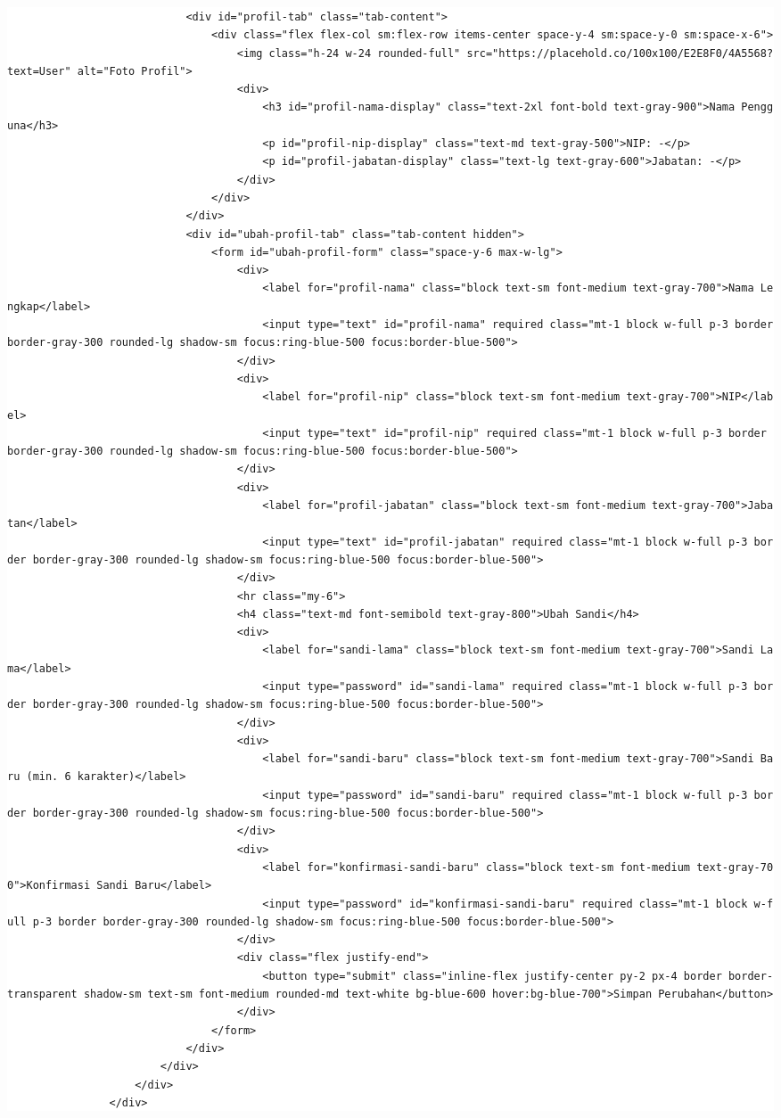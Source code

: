                                 <div id="profil-tab" class="tab-content">
                                    <div class="flex flex-col sm:flex-row items-center space-y-4 sm:space-y-0 sm:space-x-6">
                                        <img class="h-24 w-24 rounded-full" src="https://placehold.co/100x100/E2E8F0/4A5568?text=User" alt="Foto Profil">
                                        <div>
                                            <h3 id="profil-nama-display" class="text-2xl font-bold text-gray-900">Nama Pengguna</h3>
                                            <p id="profil-nip-display" class="text-md text-gray-500">NIP: -</p>
                                            <p id="profil-jabatan-display" class="text-lg text-gray-600">Jabatan: -</p>
                                        </div>
                                    </div>
                                </div>
                                <div id="ubah-profil-tab" class="tab-content hidden">
                                    <form id="ubah-profil-form" class="space-y-6 max-w-lg">
                                        <div>
                                            <label for="profil-nama" class="block text-sm font-medium text-gray-700">Nama Lengkap</label>
                                            <input type="text" id="profil-nama" required class="mt-1 block w-full p-3 border border-gray-300 rounded-lg shadow-sm focus:ring-blue-500 focus:border-blue-500">
                                        </div>
                                        <div>
                                            <label for="profil-nip" class="block text-sm font-medium text-gray-700">NIP</label>
                                            <input type="text" id="profil-nip" required class="mt-1 block w-full p-3 border border-gray-300 rounded-lg shadow-sm focus:ring-blue-500 focus:border-blue-500">
                                        </div>
                                        <div>
                                            <label for="profil-jabatan" class="block text-sm font-medium text-gray-700">Jabatan</label>
                                            <input type="text" id="profil-jabatan" required class="mt-1 block w-full p-3 border border-gray-300 rounded-lg shadow-sm focus:ring-blue-500 focus:border-blue-500">
                                        </div>
                                        <hr class="my-6">
                                        <h4 class="text-md font-semibold text-gray-800">Ubah Sandi</h4>
                                        <div>
                                            <label for="sandi-lama" class="block text-sm font-medium text-gray-700">Sandi Lama</label>
                                            <input type="password" id="sandi-lama" required class="mt-1 block w-full p-3 border border-gray-300 rounded-lg shadow-sm focus:ring-blue-500 focus:border-blue-500">
                                        </div>
                                        <div>
                                            <label for="sandi-baru" class="block text-sm font-medium text-gray-700">Sandi Baru (min. 6 karakter)</label>
                                            <input type="password" id="sandi-baru" required class="mt-1 block w-full p-3 border border-gray-300 rounded-lg shadow-sm focus:ring-blue-500 focus:border-blue-500">
                                        </div>
                                        <div>
                                            <label for="konfirmasi-sandi-baru" class="block text-sm font-medium text-gray-700">Konfirmasi Sandi Baru</label>
                                            <input type="password" id="konfirmasi-sandi-baru" required class="mt-1 block w-full p-3 border border-gray-300 rounded-lg shadow-sm focus:ring-blue-500 focus:border-blue-500">
                                        </div>
                                        <div class="flex justify-end">
                                            <button type="submit" class="inline-flex justify-center py-2 px-4 border border-transparent shadow-sm text-sm font-medium rounded-md text-white bg-blue-600 hover:bg-blue-700">Simpan Perubahan</button>
                                        </div>
                                    </form>
                                </div>
                            </div>
                        </div>
                    </div>
